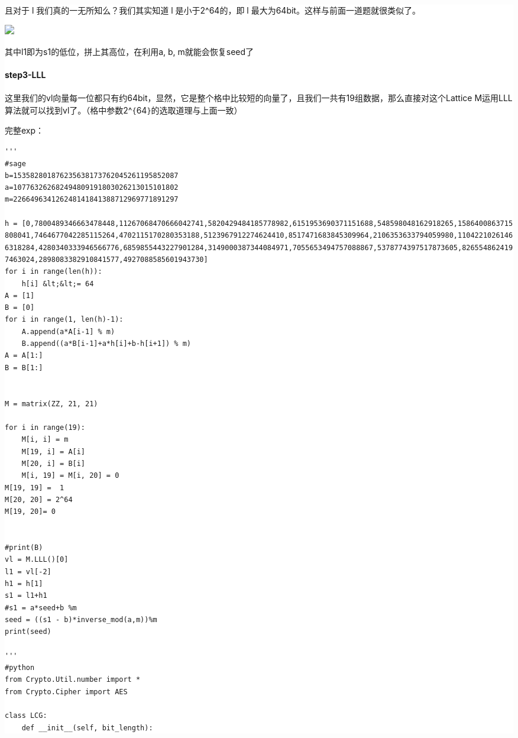 且对于 l 我们真的一无所知么？我们其实知道 l 是小于2^64的，即 l 最大为64bit。这样与前面一道题就很类似了。

[![](https://i.loli.net/2020/05/09/bRTmoz5J8pvPK2x.png)](https://i.loli.net/2020/05/09/bRTmoz5J8pvPK2x.png)

其中l1即为s1的低位，拼上其高位，在利用a, b, m就能会恢复seed了

#### <a class="reference-link" name="step3-LLL"></a>step3-LLL

这里我们的vl向量每一位都只有约64bit，显然，它是整个格中比较短的向量了，且我们一共有19组数据，那么直接对这个Lattice M运用LLL算法就可以找到vl了。（格中参数2^`{`64`}`的选取道理与上面一致）

完整exp：

```
'''
#sage
b=153582801876235638173762045261195852087
a=107763262682494809191803026213015101802
m=226649634126248141841388712969771891297

h = [0,7800489346663478448,11267068470666042741,5820429484185778982,6151953690371151688,548598048162918265,1586400863715808041,7464677042285115264,4702115170280353188,5123967912274624410,8517471683845309964,2106353633794059980,11042210261466318284,4280340333946566776,6859855443227901284,3149000387344084971,7055653494757088867,5378774397517873605,8265548624197463024,2898083382910841577,4927088585601943730]
for i in range(len(h)):
    h[i] &lt;&lt;= 64
A = [1]
B = [0]
for i in range(1, len(h)-1):
    A.append(a*A[i-1] % m)
    B.append((a*B[i-1]+a*h[i]+b-h[i+1]) % m)
A = A[1:]
B = B[1:]


M = matrix(ZZ, 21, 21)

for i in range(19):
    M[i, i] = m
    M[19, i] = A[i]
    M[20, i] = B[i]
    M[i, 19] = M[i, 20] = 0
M[19, 19] =  1
M[20, 20] = 2^64
M[19, 20]= 0


#print(B)
vl = M.LLL()[0]
l1 = vl[-2]
h1 = h[1]
s1 = l1+h1
#s1 = a*seed+b %m
seed = ((s1 - b)*inverse_mod(a,m))%m
print(seed)

'''
#python
from Crypto.Util.number import *
from Crypto.Cipher import AES

class LCG:
    def __init__(self, bit_length):
```
